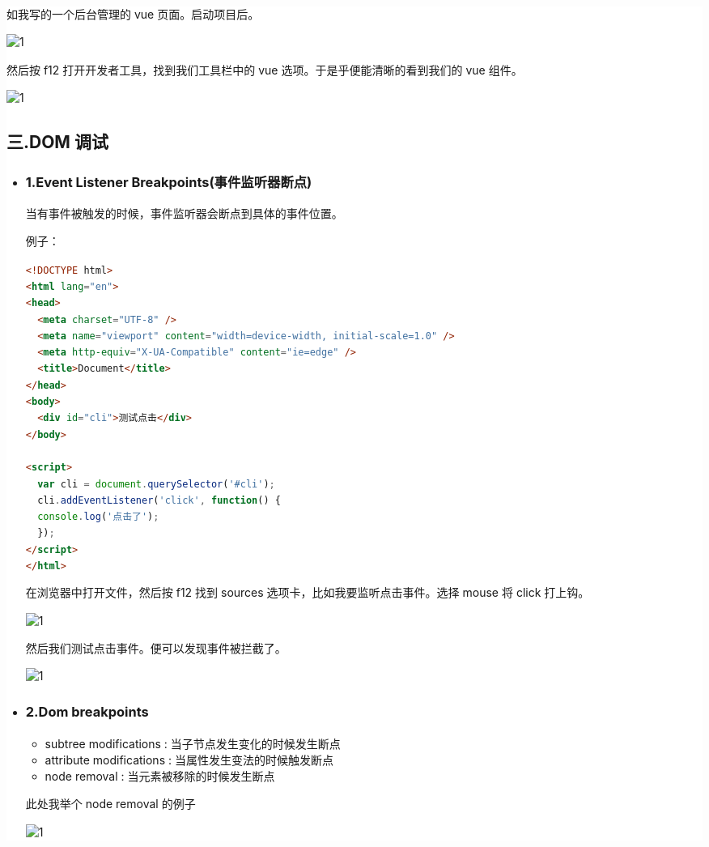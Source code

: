   如我写的一个后台管理的 vue 页面。启动项目后。

  ![1](/hhooke/front/debug19.png)

  然后按 f12 打开开发者工具，找到我们工具栏中的 vue 选项。于是乎便能清晰的看到我们的 vue 组件。

  ![1](/hhooke/front/debug20.png)

## 三.DOM 调试

- ### 1.Event Listener Breakpoints(事件监听器断点)

  当有事件被触发的时候，事件监听器会断点到具体的事件位置。

  例子：

  ```html
  <!DOCTYPE html>
  <html lang="en">
  <head>
    <meta charset="UTF-8" />
    <meta name="viewport" content="width=device-width, initial-scale=1.0" />
    <meta http-equiv="X-UA-Compatible" content="ie=edge" />
    <title>Document</title>
  </head>
  <body>
    <div id="cli">测试点击</div>
  </body>

  <script>
    var cli = document.querySelector('#cli');
    cli.addEventListener('click', function() {
    console.log('点击了');
    });
  </script>
  </html>
  ```

  在浏览器中打开文件，然后按 f12 找到 sources 选项卡，比如我要监听点击事件。选择 mouse 将 click 打上钩。

  ![1](/hhooke/front/debug21.png)

  然后我们测试点击事件。便可以发现事件被拦截了。

  ![1](/hhooke/front/debug22.png)

- ### 2.Dom breakpoints

  - subtree modifications : 当子节点发生变化的时候发生断点
  - attribute modifications : 当属性发生变法的时候触发断点
  - node removal : 当元素被移除的时候发生断点

  此处我举个 node removal 的例子

  ![1](/hhooke/front/debug23.png)
